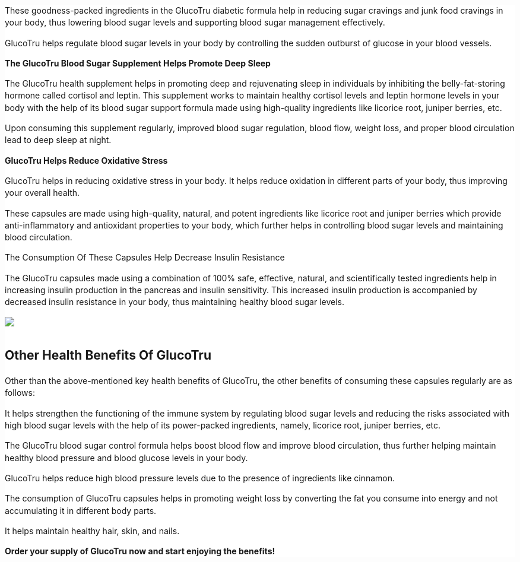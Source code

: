 These goodness-packed ingredients in the GlucoTru diabetic formula help in reducing sugar cravings and junk food cravings in your body, thus lowering blood sugar levels and supporting blood sugar management effectively. 

GlucoTru helps regulate blood sugar levels in your body by controlling the sudden outburst of glucose in your blood vessels. 

**The GlucoTru Blood Sugar Supplement Helps Promote Deep Sleep** 

The GlucoTru health supplement helps in promoting deep and rejuvenating sleep in individuals by inhibiting the belly-fat-storing hormone called cortisol and leptin. This supplement works to maintain healthy cortisol levels and leptin hormone levels in your body with the help of its blood sugar support formula made using high-quality ingredients like licorice root, juniper berries, etc. 

Upon consuming this supplement regularly, improved blood sugar regulation, blood flow, weight loss, and proper blood circulation lead to deep sleep at night. 

**GlucoTru Helps Reduce Oxidative Stress** 

GlucoTru helps in reducing oxidative stress in your body. It helps reduce oxidation in different parts of your body, thus improving your overall health. 

These capsules are made using high-quality, natural, and potent ingredients like licorice root and juniper berries which provide anti-inflammatory and antioxidant properties to your body, which further helps in controlling blood sugar levels and maintaining blood circulation. 

The Consumption Of These Capsules Help Decrease Insulin Resistance 

The GlucoTru capsules made using a combination of 100% safe, effective, natural, and scientifically tested ingredients help in increasing insulin production in the pancreas and insulin sensitivity. This increased insulin production is accompanied by decreased insulin resistance in your body, thus maintaining healthy blood sugar levels.

[![](https://blogger.googleusercontent.com/img/b/R29vZ2xl/AVvXsEiZE-EOeZWa2j-nmqntVDU9MTl03d1QwIxldOpIC0a-KrpoG4zh2zMLvEyc3pijobTUCoCrEPAJL1BvX51SGvXBqwlrtyA8PHBhBLMJY-Zdh1cthWORQDkOOk8v9PKXJNiPikfCIDvKjlDHnnZz5SWe-tCUScEgZLrHBG35Hq6YyRwlCd0dOE4pueYX/w640-h326/Screenshot%20(495).png)](https://www.glitco.com/get-glucotru-blood-sugar)

**Other Health Benefits Of GlucoTru** 
--------------------------------------

Other than the above-mentioned key health benefits of GlucoTru, the other benefits of consuming these capsules regularly are as follows: 

It helps strengthen the functioning of the immune system by regulating blood sugar levels and reducing the risks associated with high blood sugar levels with the help of its power-packed ingredients, namely, licorice root, juniper berries, etc. 

The GlucoTru blood sugar control formula helps boost blood flow and improve blood circulation, thus further helping maintain healthy blood pressure and blood glucose levels in your body. 

GlucoTru helps reduce high blood pressure levels due to the presence of ingredients like cinnamon. 

The consumption of GlucoTru capsules helps in promoting weight loss by converting the fat you consume into energy and not accumulating it in different body parts. 

It helps maintain healthy hair, skin, and nails. 

**Order your supply of GlucoTru now and start enjoying the benefits!** 
